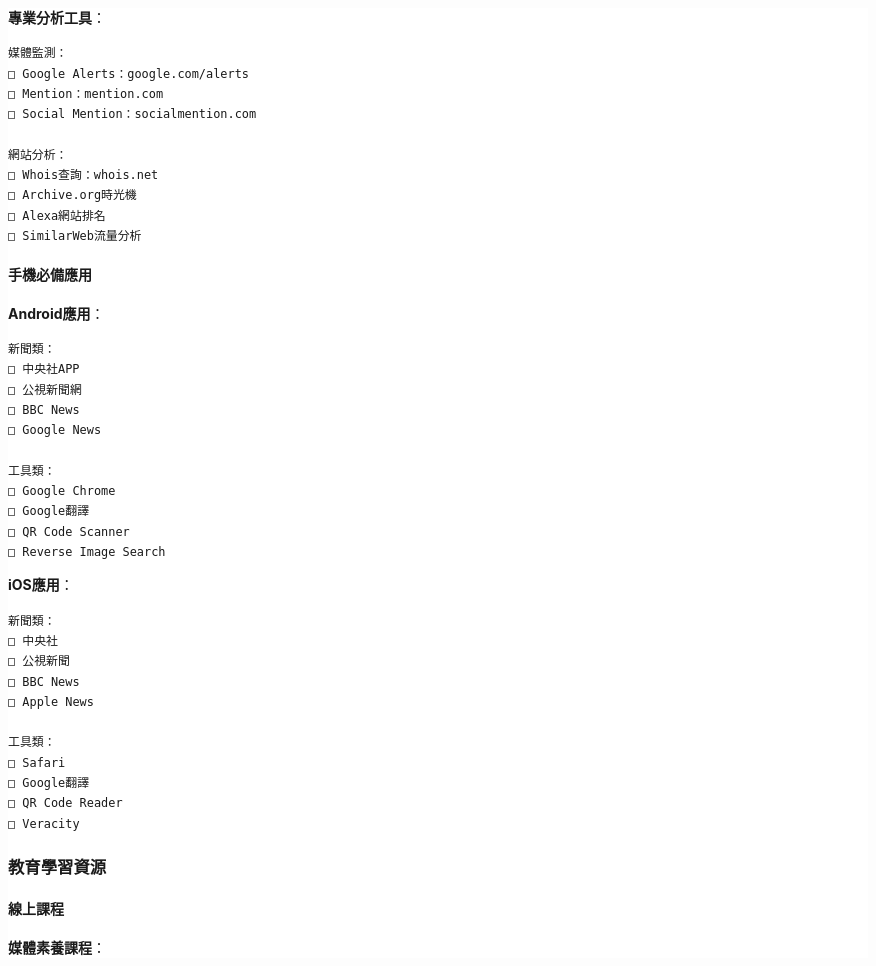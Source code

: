 **專業分析工具**：

```markdown
媒體監測：
□ Google Alerts：google.com/alerts
□ Mention：mention.com
□ Social Mention：socialmention.com

網站分析：
□ Whois查詢：whois.net
□ Archive.org時光機
□ Alexa網站排名
□ SimilarWeb流量分析
```

#### 手機必備應用

**Android應用**：

```markdown
新聞類：
□ 中央社APP
□ 公視新聞網
□ BBC News
□ Google News

工具類：
□ Google Chrome
□ Google翻譯
□ QR Code Scanner
□ Reverse Image Search
```

**iOS應用**：

```markdown
新聞類：
□ 中央社
□ 公視新聞
□ BBC News
□ Apple News

工具類：
□ Safari
□ Google翻譯
□ QR Code Reader
□ Veracity
```

### 教育學習資源

#### 線上課程

**媒體素養課程**：
